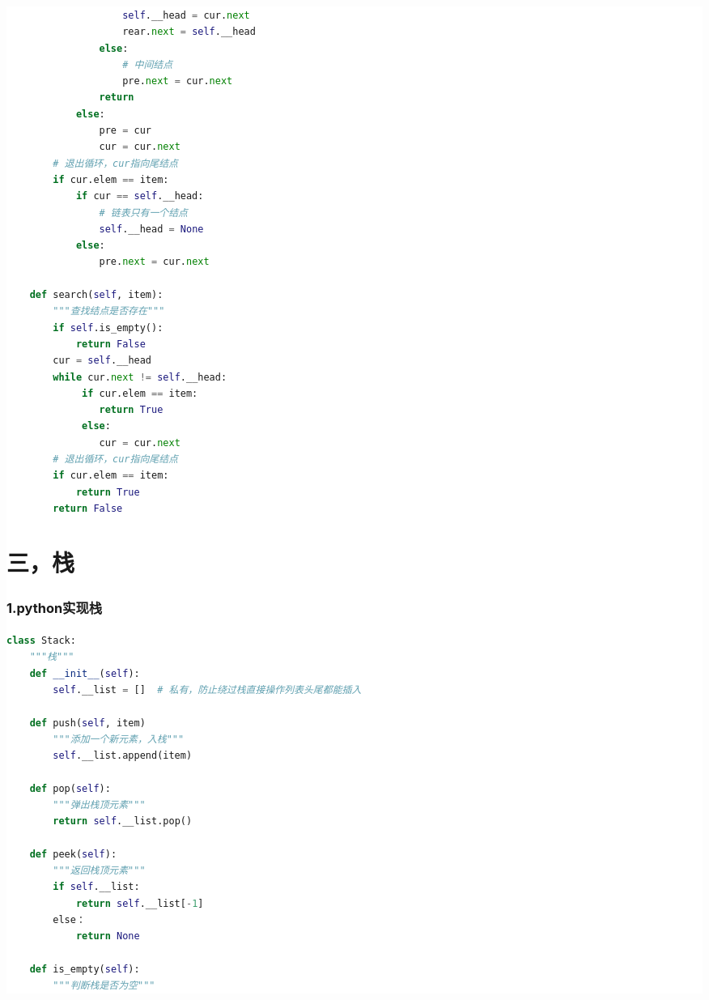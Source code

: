 ```python
					self.__head = cur.next
					rear.next = self.__head
				else:
					# 中间结点
					pre.next = cur.next
				return
			else:
				pre = cur
				cur = cur.next
		# 退出循环，cur指向尾结点
		if cur.elem == item:
			if cur == self.__head:
				# 链表只有一个结点
				self.__head = None
			else:
				pre.next = cur.next

	def search(self, item):
		"""查找结点是否存在"""
		if self.is_empty():
			return False
		cur = self.__head
		while cur.next != self.__head:
			 if cur.elem == item:
			 	return True
			 else:
			 	cur = cur.next
		# 退出循环，cur指向尾结点
		if cur.elem == item:
			return True
		return False		

```



# 三，栈

### 1.python实现栈

```python
class Stack:
	"""栈"""
	def __init__(self):
		self.__list = []  # 私有，防止绕过栈直接操作列表头尾都能插入

	def push(self, item)
		"""添加一个新元素，入栈"""
		self.__list.append(item)

	def pop(self):
		"""弹出栈顶元素"""
		return self.__list.pop()

	def peek(self):
		"""返回栈顶元素"""
		if self.__list:
			return self.__list[-1]
		else：
			return None

	def is_empty(self):
		"""判断栈是否为空"""
```